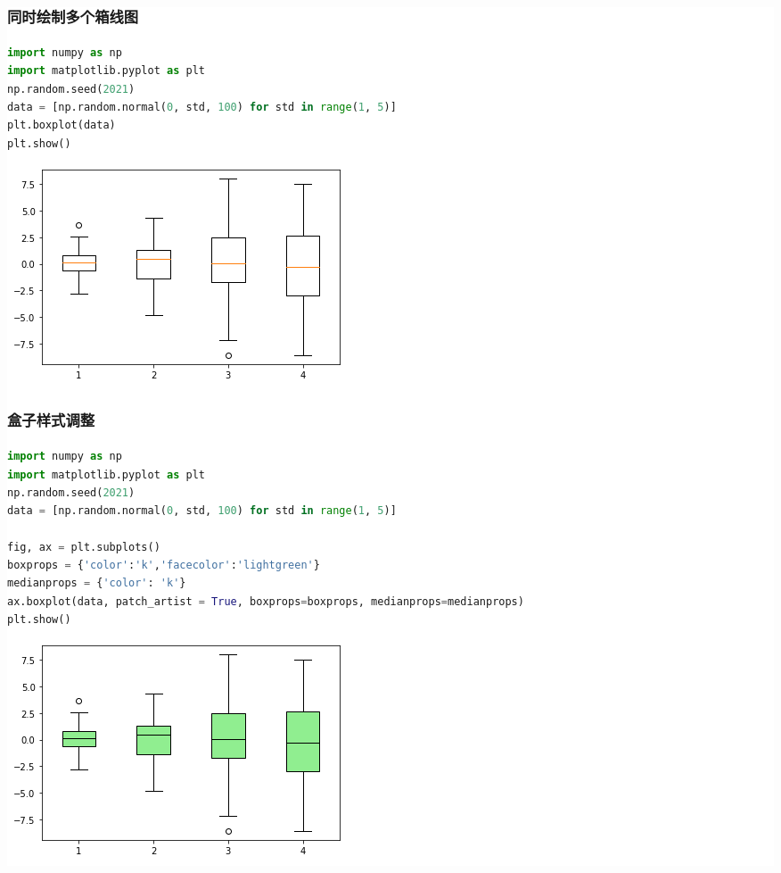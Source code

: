### 同时绘制多个箱线图

```python
import numpy as np
import matplotlib.pyplot as plt
np.random.seed(2021)
data = [np.random.normal(0, std, 100) for std in range(1, 5)]
plt.boxplot(data)
plt.show()
```

![多个箱线图](images/多个箱线图.png)

### 盒子样式调整

```python
import numpy as np
import matplotlib.pyplot as plt
np.random.seed(2021)
data = [np.random.normal(0, std, 100) for std in range(1, 5)]

fig, ax = plt.subplots()
boxprops = {'color':'k','facecolor':'lightgreen'}
medianprops = {'color': 'k'}
ax.boxplot(data, patch_artist = True, boxprops=boxprops, medianprops=medianprops)
plt.show()
```

![箱盒图样式调整](images/箱盒图样式调整.png)
